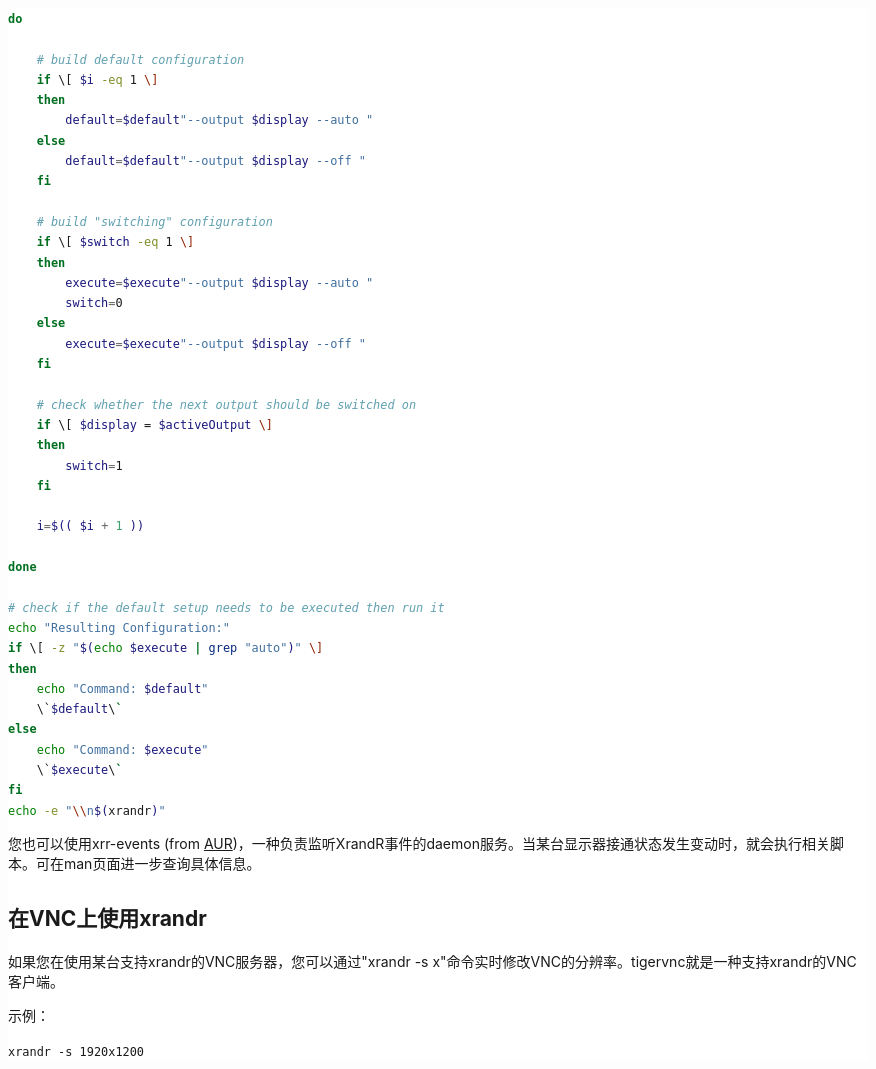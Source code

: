 ~~~bash
do

	# build default configuration
	if \[ $i -eq 1 \]
	then
		default=$default"--output $display --auto "
	else
		default=$default"--output $display --off "
	fi

	# build "switching" configuration
	if \[ $switch -eq 1 \]
	then
		execute=$execute"--output $display --auto "
		switch=0
	else
		execute=$execute"--output $display --off "
	fi

	# check whether the next output should be switched on
	if \[ $display = $activeOutput \]
	then
		switch=1
	fi

	i=$(( $i + 1 ))

done

# check if the default setup needs to be executed then run it
echo "Resulting Configuration:"
if \[ -z "$(echo $execute | grep "auto")" \]
then
	echo "Command: $default"
	\`$default\`
else
	echo "Command: $execute"
	\`$execute\`
fi
echo -e "\\n$(xrandr)"
~~~
您也可以使用xrr-events (from [AUR](https://github.com/aur-archive/xrr-events-git "AUR"))，一种负责监听XrandR事件的daemon服务。当某台显示器接通状态发生变动时，就会执行相关脚本。可在man页面进一步查询具体信息。

## 在VNC上使用xrandr

如果您在使用某台支持xrandr的VNC服务器，您可以通过"xrandr -s <width>x<height>"命令实时修改VNC的分辨率。tigervnc就是一种支持xrandr的VNC客户端。

示例：

`xrandr -s 1920x1200`
